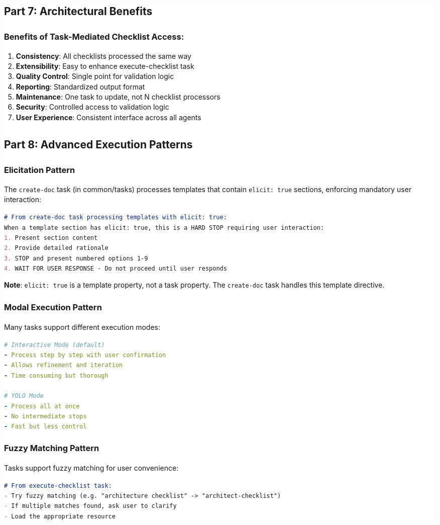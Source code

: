 ## Part 7: Architectural Benefits

### Benefits of Task-Mediated Checklist Access:

1. **Consistency**: All checklists processed the same way
2. **Extensibility**: Easy to enhance execute-checklist task
3. **Quality Control**: Single point for validation logic
4. **Reporting**: Standardized output format
5. **Maintenance**: One task to update, not N checklist processors
6. **Security**: Controlled access to validation logic
7. **User Experience**: Consistent interface across all agents

## Part 8: Advanced Execution Patterns

### Elicitation Pattern

The `create-doc` task (in common/tasks) processes templates that contain `elicit: true` sections, enforcing mandatory user interaction:

```markdown
# From create-doc task processing templates with elicit: true:
When a template section has elicit: true, this is a HARD STOP requiring user interaction:
1. Present section content
2. Provide detailed rationale
3. STOP and present numbered options 1-9
4. WAIT FOR USER RESPONSE - Do not proceed until user responds
```

**Note**: `elicit: true` is a template property, not a task property. The `create-doc` task handles this template directive.

### Modal Execution Pattern

Many tasks support different execution modes:

```yaml
# Interactive Mode (default)
- Process step by step with user confirmation
- Allows refinement and iteration
- Time consuming but thorough

# YOLO Mode
- Process all at once
- No intermediate stops
- Fast but less control
```

### Fuzzy Matching Pattern

Tasks support fuzzy matching for user convenience:

```markdown
# From execute-checklist task:
- Try fuzzy matching (e.g. "architecture checklist" -> "architect-checklist")
- If multiple matches found, ask user to clarify
- Load the appropriate resource
```
